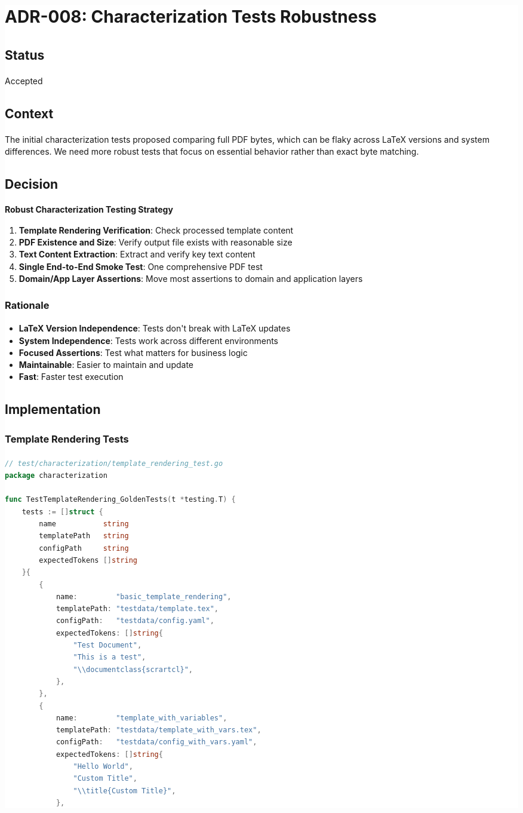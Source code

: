 # ADR-008: Characterization Tests Robustness

## Status
Accepted

## Context
The initial characterization tests proposed comparing full PDF bytes, which can be flaky across LaTeX versions and system differences. We need more robust tests that focus on essential behavior rather than exact byte matching.

## Decision

**Robust Characterization Testing Strategy**

1. **Template Rendering Verification**: Check processed template content
2. **PDF Existence and Size**: Verify output file exists with reasonable size
3. **Text Content Extraction**: Extract and verify key text content
4. **Single End-to-End Smoke Test**: One comprehensive PDF test
5. **Domain/App Layer Assertions**: Move most assertions to domain and application layers

### Rationale
- **LaTeX Version Independence**: Tests don't break with LaTeX updates
- **System Independence**: Tests work across different environments
- **Focused Assertions**: Test what matters for business logic
- **Maintainable**: Easier to maintain and update
- **Fast**: Faster test execution

## Implementation

### Template Rendering Tests
```go
// test/characterization/template_rendering_test.go
package characterization

func TestTemplateRendering_GoldenTests(t *testing.T) {
    tests := []struct {
        name           string
        templatePath   string
        configPath     string
        expectedTokens []string
    }{
        {
            name:         "basic_template_rendering",
            templatePath: "testdata/template.tex",
            configPath:   "testdata/config.yaml",
            expectedTokens: []string{
                "Test Document",
                "This is a test",
                "\\documentclass{scrartcl}",
            },
        },
        {
            name:         "template_with_variables",
            templatePath: "testdata/template_with_vars.tex",
            configPath:   "testdata/config_with_vars.yaml",
            expectedTokens: []string{
                "Hello World",
                "Custom Title",
                "\\title{Custom Title}",
            },
```